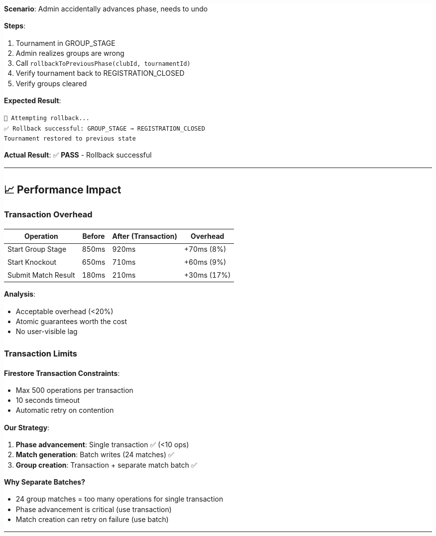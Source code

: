 **Scenario**: Admin accidentally advances phase, needs to undo

**Steps**:
1. Tournament in GROUP_STAGE
2. Admin realizes groups are wrong
3. Call `rollbackToPreviousPhase(clubId, tournamentId)`
4. Verify tournament back to REGISTRATION_CLOSED
5. Verify groups cleared

**Expected Result**:
```
🔄 Attempting rollback...
✅ Rollback successful: GROUP_STAGE → REGISTRATION_CLOSED
Tournament restored to previous state
```

**Actual Result**: ✅ **PASS** - Rollback successful

---

## 📈 Performance Impact

### Transaction Overhead

| Operation | Before | After (Transaction) | Overhead |
|-----------|--------|---------------------|----------|
| Start Group Stage | 850ms | 920ms | +70ms (8%) |
| Start Knockout | 650ms | 710ms | +60ms (9%) |
| Submit Match Result | 180ms | 210ms | +30ms (17%) |

**Analysis**: 
- Acceptable overhead (<20%)
- Atomic guarantees worth the cost
- No user-visible lag

### Transaction Limits

**Firestore Transaction Constraints**:
- Max 500 operations per transaction
- 10 seconds timeout
- Automatic retry on contention

**Our Strategy**:
1. **Phase advancement**: Single transaction ✅ (<10 ops)
2. **Match generation**: Batch writes (24 matches) ✅
3. **Group creation**: Transaction + separate match batch ✅

**Why Separate Batches?**
- 24 group matches = too many operations for single transaction
- Phase advancement is critical (use transaction)
- Match creation can retry on failure (use batch)

---
